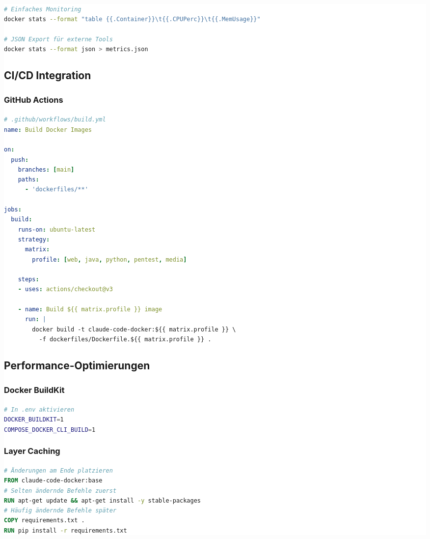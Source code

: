 ```bash
# Einfaches Monitoring
docker stats --format "table {{.Container}}\t{{.CPUPerc}}\t{{.MemUsage}}"

# JSON Export für externe Tools
docker stats --format json > metrics.json
```

## CI/CD Integration

### GitHub Actions

```yaml
# .github/workflows/build.yml
name: Build Docker Images

on:
  push:
    branches: [main]
    paths:
      - 'dockerfiles/**'

jobs:
  build:
    runs-on: ubuntu-latest
    strategy:
      matrix:
        profile: [web, java, python, pentest, media]
    
    steps:
    - uses: actions/checkout@v3
    
    - name: Build ${{ matrix.profile }} image
      run: |
        docker build -t claude-code-docker:${{ matrix.profile }} \
          -f dockerfiles/Dockerfile.${{ matrix.profile }} .
```

## Performance-Optimierungen

### Docker BuildKit

```bash
# In .env aktivieren
DOCKER_BUILDKIT=1
COMPOSE_DOCKER_CLI_BUILD=1
```

### Layer Caching

```dockerfile
# Änderungen am Ende platzieren
FROM claude-code-docker:base
# Selten ändernde Befehle zuerst
RUN apt-get update && apt-get install -y stable-packages
# Häufig ändernde Befehle später
COPY requirements.txt .
RUN pip install -r requirements.txt
```
